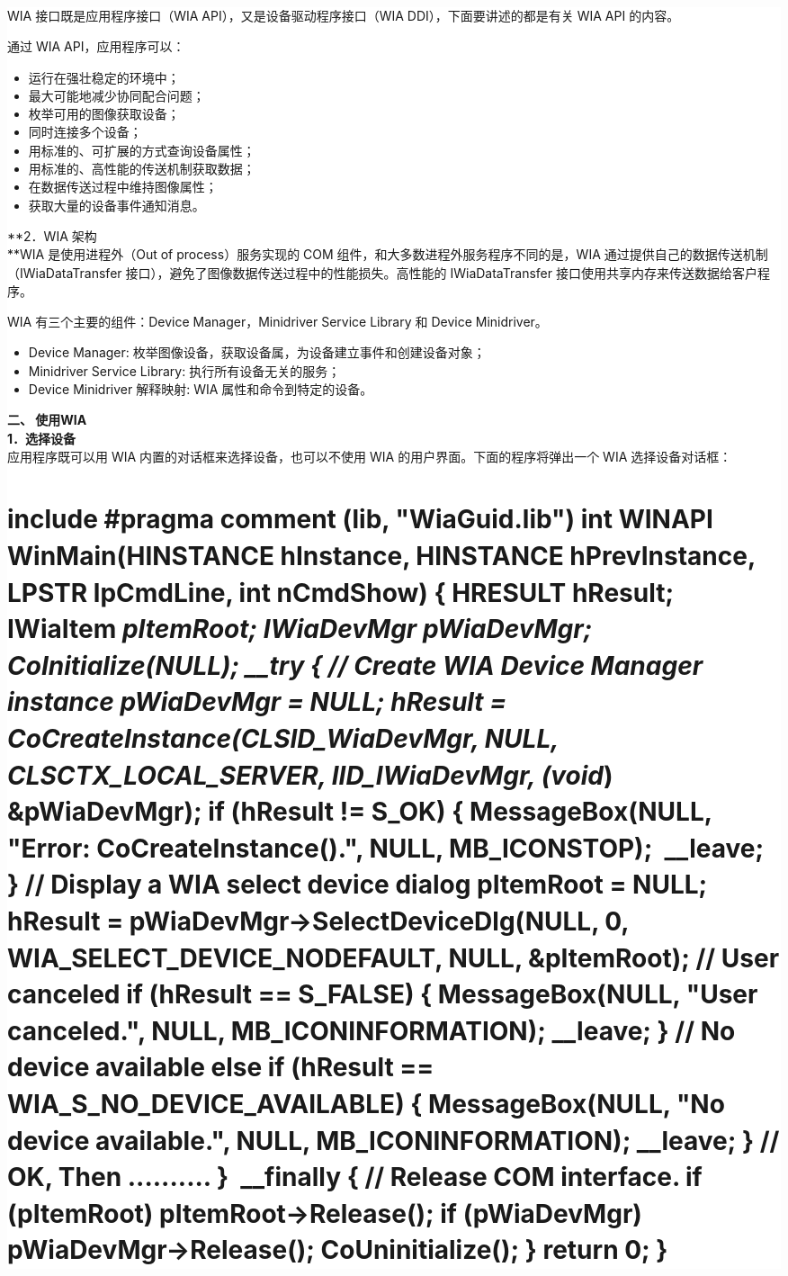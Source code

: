 
WIA 接口既是应用程序接口（WIA API），又是设备驱动程序接口（WIA DDI），下面要讲述的都是有关 WIA API 的内容。

  


通过 WIA API，应用程序可以：

  


  * 运行在强壮稳定的环境中；
  * 最大可能地减少协同配合问题；
  * 枚举可用的图像获取设备；
  * 同时连接多个设备；
  * 用标准的、可扩展的方式查询设备属性；
  * 用标准的、高性能的传送机制获取数据；
  * 在数据传送过程中维持图像属性；
  * 获取大量的设备事件通知消息。

**2．WIA 架构  
**WIA 是使用进程外（Out of process）服务实现的 COM 组件，和大多数进程外服务程序不同的是，WIA 通过提供自己的数据传送机制（IWiaDataTransfer 接口），避免了图像数据传送过程中的性能损失。高性能的 IWiaDataTransfer 接口使用共享内存来传送数据给客户程序。

  


WIA 有三个主要的组件：Device Manager，Minidriver Service Library 和 Device Minidriver。

  


  * Device Manager: 枚举图像设备，获取设备属，为设备建立事件和创建设备对象；
  * Minidriver Service Library: 执行所有设备无关的服务；
  * Device Minidriver 解释映射: WIA 属性和命令到特定的设备。

**二、 使用WIA**  
**1．选择设备**  
应用程序既可以用 WIA 内置的对话框来选择设备，也可以不使用 WIA 的用户界面。下面的程序将弹出一个 WIA 选择设备对话框：

  


# include  #pragma comment (lib, "WiaGuid.lib")  int WINAPI WinMain(HINSTANCE hInstance, HINSTANCE hPrevInstance, LPSTR lpCmdLine, int nCmdShow) {     HRESULT hResult;     IWiaItem *pItemRoot;     IWiaDevMgr *pWiaDevMgr;      CoInitialize(NULL);      __try     {         // Create WIA Device Manager instance         pWiaDevMgr = NULL;         hResult = CoCreateInstance(CLSID_WiaDevMgr, NULL, CLSCTX_LOCAL_SERVER, IID_IWiaDevMgr, (void**) &pWiaDevMgr);         if (hResult != S_OK)         {             MessageBox(NULL, "Error: CoCreateInstance().", NULL, MB_ICONSTOP);             __leave;         }          // Display a WIA select device dialog         pItemRoot = NULL;         hResult = pWiaDevMgr-\>SelectDeviceDlg(NULL, 0, WIA_SELECT_DEVICE_NODEFAULT, NULL, &pItemRoot);          // User canceled         if (hResult == S_FALSE)         {             MessageBox(NULL, "User canceled.", NULL, MB_ICONINFORMATION);             __leave;         }         // No device available         else if (hResult == WIA_S_NO_DEVICE_AVAILABLE)         {             MessageBox(NULL, "No device available.", NULL, MB_ICONINFORMATION);             __leave;         }          // OK, Then ..........      }     __finally     {         // Release COM interface.         if (pItemRoot)             pItemRoot-\>Release();          if (pWiaDevMgr)             pWiaDevMgr-\>Release();          CoUninitialize();     }     return 0; }
